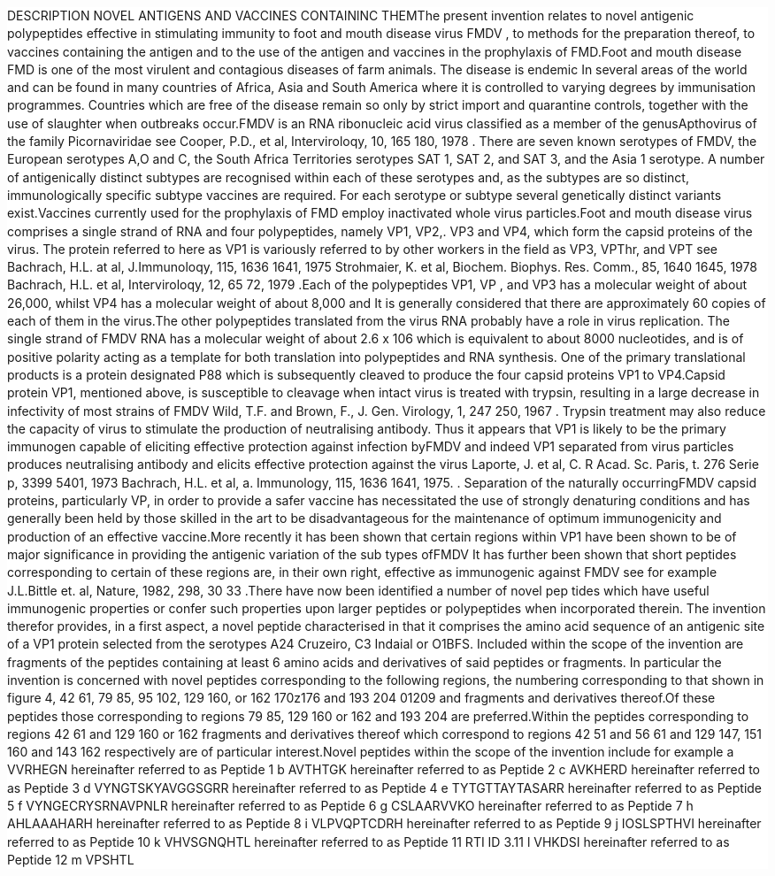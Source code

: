 DESCRIPTION NOVEL ANTIGENS AND VACCINES CONTAINlNC THEMThe present invention relates to novel antigenic polypeptides effective in stimulating immunity to foot and mouth disease virus FMDV , to methods for the preparation thereof, to vaccines containing the antigen and to the use of the antigen and vaccines in the prophylaxis of FMD.Foot and mouth disease FMD is one of the most virulent and contagious diseases of farm animals. The disease is endemic In several areas of the world and can be found in many countries of Africa, Asia and South America where it is controlled to varying degrees by immunisation programmes. Countries which are free of the disease remain so only by strict import and quarantine controls, together with the use of slaughter when outbreaks occur.FMDV is an RNA ribonucleic acid virus classified as a member of the genusApthovirus of the family Picornaviridae see Cooper, P.D., et al, Interviroloqy, 10, 165 180, 1978 . There are seven known serotypes of FMDV, the European serotypes A,O and C, the South Africa Territories serotypes SAT 1, SAT 2, and SAT 3, and the Asia 1 serotype. A number of antigenically distinct subtypes are recognised within each of these serotypes and, as the subtypes are so distinct, immunologically specific subtype vaccines are required. For each serotype or subtype several genetically distinct variants exist.Vaccines currently used for the prophylaxis of FMD employ inactivated whole virus particles.Foot and mouth disease virus comprises a single strand of RNA and four polypeptides, namely VP1, VP2,. VP3 and VP4, which form the capsid proteins of the virus. The protein referred to here as VP1 is variously referred to by other workers in the field as VP3, VPThr, and VPT see Bachrach, H.L. at al, J.Immunoloqy, 115, 1636 1641, 1975 Strohmaier, K. et al, Biochem. Biophys. Res. Comm., 85, 1640 1645, 1978 Bachrach, H.L. et al, Interviroloqy, 12, 65 72, 1979 .Each of the polypeptides VP1, VP , and VP3 has a molecular weight of about 26,000, whilst VP4 has a molecular weight of about 8,000 and It is generally considered that there are approximately 60 copies of each of them in the virus.The other polypeptides translated from the virus RNA probably have a role in virus replication. The single strand of FMDV RNA has a molecular weight of about 2.6 x 106 which is equivalent to about 8000 nucleotides, and is of positive polarity acting as a template for both translation into polypeptides and RNA synthesis. One of the primary translational products is a protein designated P88 which is subsequently cleaved to produce the four capsid proteins VP1 to VP4.Capsid protein VP1, mentioned above, is susceptible to cleavage when intact virus is treated with trypsin, resulting in a large decrease in infectivity of most strains of FMDV Wild, T.F. and Brown, F., J. Gen. Virology, 1, 247 250, 1967 . Trypsin treatment may also reduce the capacity of virus to stimulate the production of neutralising antibody. Thus it appears that VP1 is likely to be the primary immunogen capable of eliciting effective protection against infection byFMDV and indeed VP1 separated from virus particles produces neutralising antibody and elicits effective protection against the virus Laporte, J. et al, C. R Acad. Sc. Paris, t. 276 Serie p, 3399 5401, 1973 Bachrach, H.L. et al, a. Immunology, 115, 1636 1641, 1975. . Separation of the naturally occurringFMDV capsid proteins, particularly VP, in order to provide a safer vaccine has necessitated the use of strongly denaturing conditions and has generally been held by those skilled in the art to be disadvantageous for the maintenance of optimum immunogenicity and production of an effective vaccine.More recently it has been shown that certain regions within VP1 have been shown to be of major significance in providing the antigenic variation of the sub types ofFMDV It has further been shown that short peptides corresponding to certain of these regions are, in their own right, effective as immunogenic against FMDV see for example J.L.Bittle et. al, Nature, 1982, 298, 30 33 .There have now been identified a number of novel pep tides which have useful immunogenic properties or confer such properties upon larger peptides or polypeptides when incorporated therein. The invention therefor provides, in a first aspect, a novel peptide characterised in that it comprises the amino acid sequence of an antigenic site of a VP1 protein selected from the serotypes A24 Cruzeiro, C3 Indaial or O1BFS. Included within the scope of the invention are fragments of the peptides containing at least 6 amino acids and derivatives of said peptides or fragments. In particular the invention is concerned with novel peptides corresponding to the following regions, the numbering corresponding to that shown in figure 4, 42 61, 79 85, 95 102, 129 160, or 162 170z176 and 193 204 01209 and fragments and derivatives thereof.Of these peptides those corresponding to regions 79 85, 129 160 or 162 and 193 204 are preferred.Within the peptides corresponding to regions 42 61 and 129 160 or 162 fragments and derivatives thereof which correspond to regions 42 51 and 56 61 and 129 147, 151 160 and 143 162 respectively are of particular interest.Novel peptides within the scope of the invention include for example a VVRHEGN hereinafter referred to as Peptide 1 b AVTHTGK hereinafter referred to as Peptide 2 c AVKHERD hereinafter referred to as Peptide 3 d VYNGTSKYAVGGSGRR hereinafter referred to as Peptide 4 e TYTGTTAYTASARR hereinafter referred to as Peptide 5 f VYNGECRYSRNAVPNLR hereinafter referred to as Peptide 6 g CSLAARVVKO hereinafter referred to as Peptide 7 h AHLAAAHARH hereinafter referred to as Peptide 8 i VLPVQPTCDRH hereinafter referred to as Peptide 9 j IOSLSPTHVI hereinafter referred to as Peptide 10 k VHVSGNQHTL hereinafter referred to as Peptide 11 RTI ID 3.11 l VHKDSI hereinafter referred to as Peptide 12 m VPSHTL